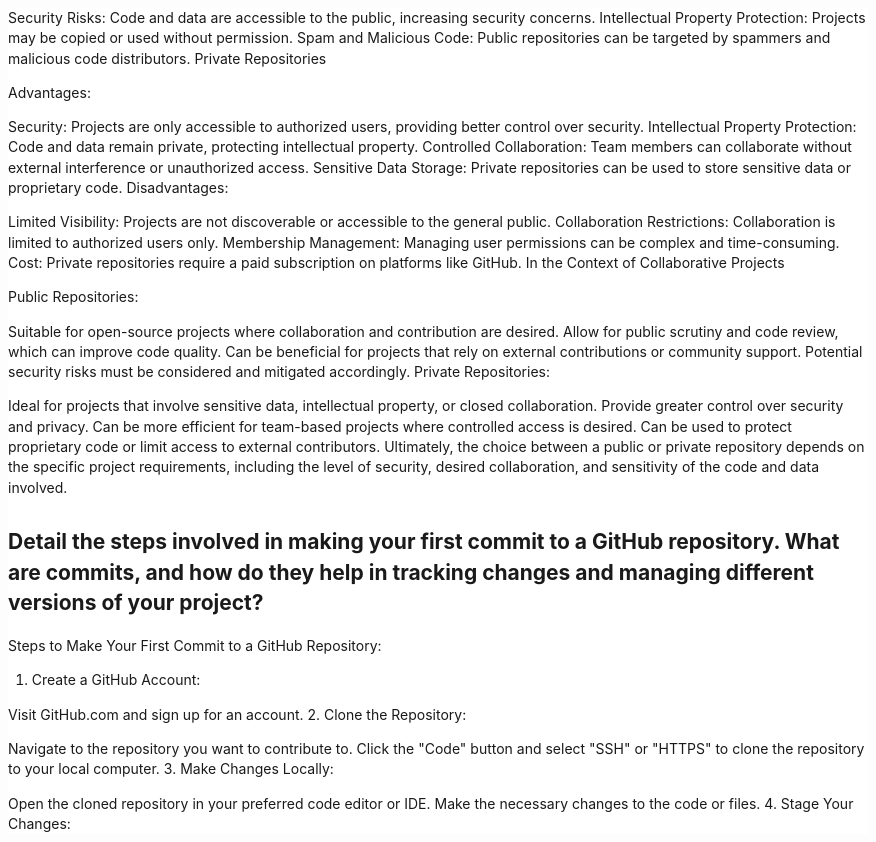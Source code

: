 Security Risks: Code and data are accessible to the public, increasing security concerns.
Intellectual Property Protection: Projects may be copied or used without permission.
Spam and Malicious Code: Public repositories can be targeted by spammers and malicious code distributors.
Private Repositories

Advantages:

Security: Projects are only accessible to authorized users, providing better control over security.
Intellectual Property Protection: Code and data remain private, protecting intellectual property.
Controlled Collaboration: Team members can collaborate without external interference or unauthorized access.
Sensitive Data Storage: Private repositories can be used to store sensitive data or proprietary code.
Disadvantages:

Limited Visibility: Projects are not discoverable or accessible to the general public.
Collaboration Restrictions: Collaboration is limited to authorized users only.
Membership Management: Managing user permissions can be complex and time-consuming.
Cost: Private repositories require a paid subscription on platforms like GitHub.
In the Context of Collaborative Projects

Public Repositories:

Suitable for open-source projects where collaboration and contribution are desired.
Allow for public scrutiny and code review, which can improve code quality.
Can be beneficial for projects that rely on external contributions or community support.
Potential security risks must be considered and mitigated accordingly.
Private Repositories:

Ideal for projects that involve sensitive data, intellectual property, or closed collaboration.
Provide greater control over security and privacy.
Can be more efficient for team-based projects where controlled access is desired.
Can be used to protect proprietary code or limit access to external contributors.
Ultimately, the choice between a public or private repository depends on the specific project requirements, including the level of security, desired collaboration, and sensitivity of the code and data involved.
## Detail the steps involved in making your first commit to a GitHub repository. What are commits, and how do they help in tracking changes and managing different versions of your project?
Steps to Make Your First Commit to a GitHub Repository:

1. Create a GitHub Account:

Visit GitHub.com and sign up for an account.
2. Clone the Repository:

Navigate to the repository you want to contribute to.
Click the "Code" button and select "SSH" or "HTTPS" to clone the repository to your local computer.
3. Make Changes Locally:

Open the cloned repository in your preferred code editor or IDE.
Make the necessary changes to the code or files.
4. Stage Your Changes:
